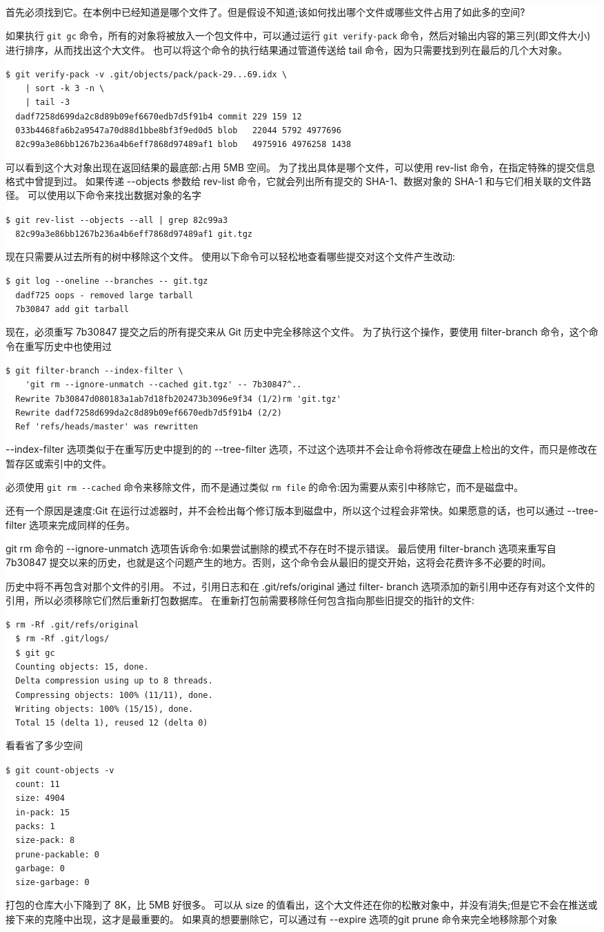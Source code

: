 首先必须找到它。在本例中已经知道是哪个文件了。但是假设不知道;该如何找出哪个文件或哪些文件占用了如此多的空间?

如果执行 `git gc` 命令，所有的对象将被放入一个包文件中，可以通过运行 `git verify-pack` 命令，然后对输出内容的第三列(即文件大小)进行排序，从而找出这个大文件。 也可以将这个命令的执行结果通过管道传送给 tail 命令，因为只需要找到列在最后的几个大对象。

	$ git verify-pack -v .git/objects/pack/pack-29...69.idx \
	    | sort -k 3 -n \
	    | tail -3
	  dadf7258d699da2c8d89b09ef6670edb7d5f91b4 commit 229 159 12
	  033b4468fa6b2a9547a70d88d1bbe8bf3f9ed0d5 blob   22044 5792 4977696
	  82c99a3e86bb1267b236a4b6eff7868d97489af1 blob   4975916 4976258 1438
可以看到这个大对象出现在返回结果的最底部:占用 5MB 空间。 为了找出具体是哪个文件，可以使用 rev-list 命令，在指定特殊的提交信息格式中曾提到过。 如果传递 --objects 参数给 rev-list 命令，它就会列出所有提交的 SHA-1、数据对象的 SHA-1 和与它们相关联的文件路径。 可以使用以下命令来找出数据对象的名字

	$ git rev-list --objects --all | grep 82c99a3
	  82c99a3e86bb1267b236a4b6eff7868d97489af1 git.tgz
现在只需要从过去所有的树中移除这个文件。 使用以下命令可以轻松地查看哪些提交对这个文件产生改动:

	$ git log --oneline --branches -- git.tgz
	  dadf725 oops - removed large tarball
	  7b30847 add git tarball
现在，必须重写 7b30847 提交之后的所有提交来从 Git 历史中完全移除这个文件。 为了执行这个操作，要使用 filter-branch 命令，这个命令在重写历史中也使用过

	$ git filter-branch --index-filter \
	    'git rm --ignore-unmatch --cached git.tgz' -- 7b30847^..
	  Rewrite 7b30847d080183a1ab7d18fb202473b3096e9f34 (1/2)rm 'git.tgz'
	  Rewrite dadf7258d699da2c8d89b09ef6670edb7d5f91b4 (2/2)
	  Ref 'refs/heads/master' was rewritten
--index-filter 选项类似于在重写历史中提到的的 --tree-filter 选项，不过这个选项并不会让命令将修改在硬盘上检出的文件，而只是修改在暂存区或索引中的文件。

必须使用 `git rm --cached` 命令来移除文件，而不是通过类似 `rm file` 的命令:因为需要从索引中移除它，而不是磁盘中。 

还有一个原因是速度:Git 在运行过滤器时，并不会检出每个修订版本到磁盘中，所以这个过程会非常快。如果愿意的话，也可以通过 --tree-filter 选项来完成同样的任务。

git rm 命令的 --ignore-unmatch 选项告诉命令:如果尝试删除的模式不存在时不提示错误。 最后使用 filter-branch 选项来重写自 7b30847 提交以来的历史，也就是这个问题产生的地方。否则，这个命令会从最旧的提交开始，这将会花费许多不必要的时间。

历史中将不再包含对那个文件的引用。 不过，引用日志和在 .git/refs/original 通过 filter- branch 选项添加的新引用中还存有对这个文件的引用，所以必须移除它们然后重新打包数据库。 在重新打包前需要移除任何包含指向那些旧提交的指针的文件:	

	$ rm -Rf .git/refs/original
	  $ rm -Rf .git/logs/
	  $ git gc
	  Counting objects: 15, done.
	  Delta compression using up to 8 threads.
	  Compressing objects: 100% (11/11), done.
	  Writing objects: 100% (15/15), done.
	  Total 15 (delta 1), reused 12 (delta 0)
看看省了多少空间

	$ git count-objects -v
	  count: 11
	  size: 4904
	  in-pack: 15
	  packs: 1
	  size-pack: 8
	  prune-packable: 0
	  garbage: 0
	  size-garbage: 0
打包的仓库大小下降到了 8K，比 5MB 好很多。 可以从 size 的值看出，这个大文件还在你的松散对象中，并没有消失;但是它不会在推送或接下来的克隆中出现，这才是最重要的。 如果真的想要删除它，可以通过有 --expire 选项的git prune 命令来完全地移除那个对象
